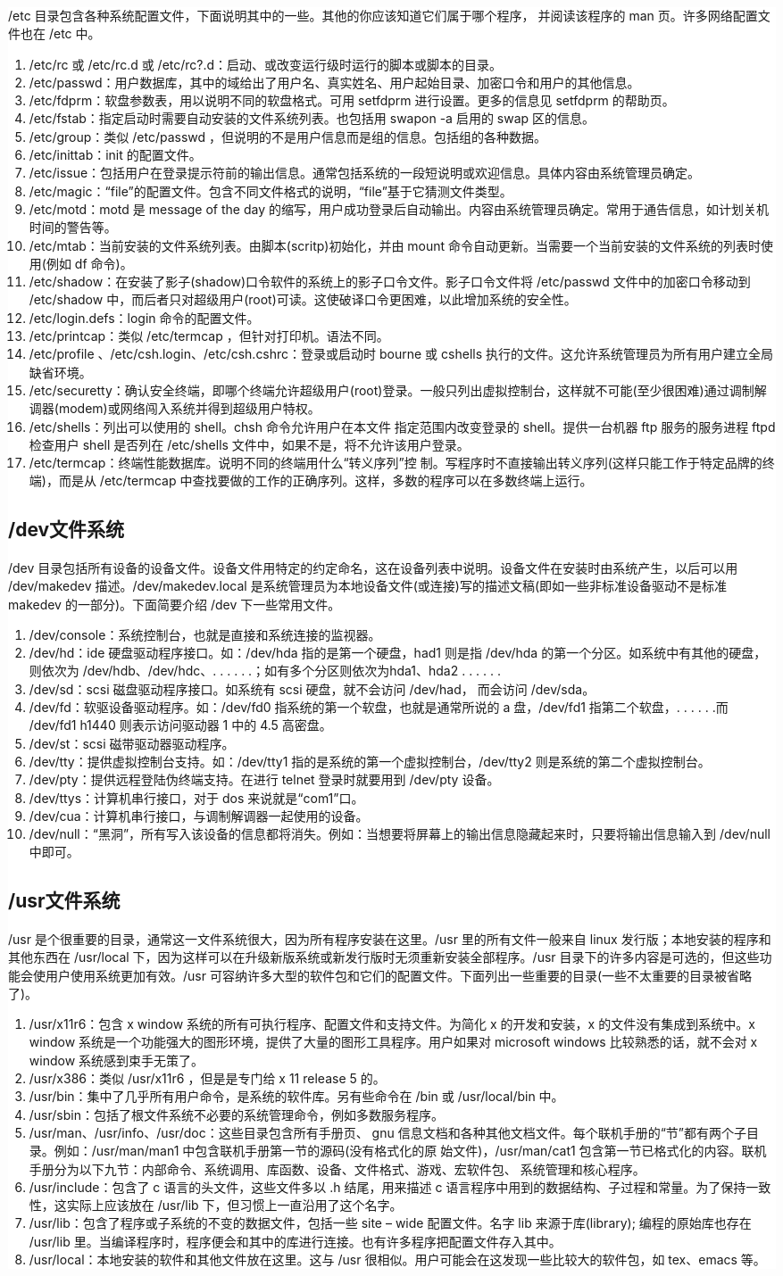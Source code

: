 /etc 目录包含各种系统配置文件，下面说明其中的一些。其他的你应该知道它们属于哪个程序， 并阅读该程序的 man 页。许多网络配置文件也在 /etc 中。

1. /etc/rc 或 /etc/rc.d 或 /etc/rc?.d：启动、或改变运行级时运行的脚本或脚本的目录。
2. /etc/passwd：用户数据库，其中的域给出了用户名、真实姓名、用户起始目录、加密口令和用户的其他信息。
3. /etc/fdprm：软盘参数表，用以说明不同的软盘格式。可用 setfdprm 进行设置。更多的信息见 setfdprm 的帮助页。
4. /etc/fstab：指定启动时需要自动安装的文件系统列表。也包括用 swapon -a 启用的 swap 区的信息。
5. /etc/group：类似 /etc/passwd ，但说明的不是用户信息而是组的信息。包括组的各种数据。
6. /etc/inittab：init 的配置文件。
7. /etc/issue：包括用户在登录提示符前的输出信息。通常包括系统的一段短说明或欢迎信息。具体内容由系统管理员确定。
8. /etc/magic：“file”的配置文件。包含不同文件格式的说明，“file”基于它猜测文件类型。
9. /etc/motd：motd 是 message of the day 的缩写，用户成功登录后自动输出。内容由系统管理员确定。常用于通告信息，如计划关机时间的警告等。
10. /etc/mtab：当前安装的文件系统列表。由脚本(scritp)初始化，并由 mount 命令自动更新。当需要一个当前安装的文件系统的列表时使用(例如 df 命令)。
11. /etc/shadow：在安装了影子(shadow)口令软件的系统上的影子口令文件。影子口令文件将 /etc/passwd 文件中的加密口令移动到 /etc/shadow 中，而后者只对超级用户(root)可读。这使破译口令更困难，以此增加系统的安全性。
12. /etc/login.defs：login 命令的配置文件。
13. /etc/printcap：类似 /etc/termcap ，但针对打印机。语法不同。
14. /etc/profile 、/etc/csh.login、/etc/csh.cshrc：登录或启动时 bourne 或 cshells 执行的文件。这允许系统管理员为所有用户建立全局缺省环境。
15. /etc/securetty：确认安全终端，即哪个终端允许超级用户(root)登录。一般只列出虚拟控制台，这样就不可能(至少很困难)通过调制解调器(modem)或网络闯入系统并得到超级用户特权。
16. /etc/shells：列出可以使用的 shell。chsh 命令允许用户在本文件 指定范围内改变登录的 shell。提供一台机器 ftp 服务的服务进程 ftpd 检查用户 shell 是否列在 /etc/shells 文件中，如果不是，将不允许该用户登录。
17. /etc/termcap：终端性能数据库。说明不同的终端用什么“转义序列”控 制。写程序时不直接输出转义序列(这样只能工作于特定品牌的终端)，而是从 /etc/termcap 中查找要做的工作的正确序列。这样，多数的程序可以在多数终端上运行。

## /dev文件系统

/dev 目录包括所有设备的设备文件。设备文件用特定的约定命名，这在设备列表中说明。设备文件在安装时由系统产生，以后可以用 /dev/makedev 描述。/dev/makedev.local 是系统管理员为本地设备文件(或连接)写的描述文稿(即如一些非标准设备驱动不是标准 makedev 的一部分)。下面简要介绍 /dev 下一些常用文件。

1. /dev/console：系统控制台，也就是直接和系统连接的监视器。
2. /dev/hd：ide 硬盘驱动程序接口。如：/dev/hda 指的是第一个硬盘，had1 则是指 /dev/hda 的第一个分区。如系统中有其他的硬盘，则依次为 /dev/hdb、/dev/hdc、. . . . . .；如有多个分区则依次为hda1、hda2 . . . . . .
3. /dev/sd：scsi 磁盘驱动程序接口。如系统有 scsi 硬盘，就不会访问 /dev/had， 而会访问 /dev/sda。
4. /dev/fd：软驱设备驱动程序。如：/dev/fd0 指系统的第一个软盘，也就是通常所说的 a 盘，/dev/fd1 指第二个软盘，. . . . . .而 /dev/fd1 h1440 则表示访问驱动器 1 中的 4.5 高密盘。
5. /dev/st：scsi 磁带驱动器驱动程序。
6. /dev/tty：提供虚拟控制台支持。如：/dev/tty1 指的是系统的第一个虚拟控制台，/dev/tty2 则是系统的第二个虚拟控制台。
7. /dev/pty：提供远程登陆伪终端支持。在进行 telnet 登录时就要用到 /dev/pty 设备。
8. /dev/ttys：计算机串行接口，对于 dos 来说就是“com1”口。
9. /dev/cua：计算机串行接口，与调制解调器一起使用的设备。
10. /dev/null：“黑洞”，所有写入该设备的信息都将消失。例如：当想要将屏幕上的输出信息隐藏起来时，只要将输出信息输入到 /dev/null 中即可。

## /usr文件系统

/usr 是个很重要的目录，通常这一文件系统很大，因为所有程序安装在这里。/usr 里的所有文件一般来自 linux 发行版；本地安装的程序和其他东西在 /usr/local 下，因为这样可以在升级新版系统或新发行版时无须重新安装全部程序。/usr 目录下的许多内容是可选的，但这些功能会使用户使用系统更加有效。/usr 可容纳许多大型的软件包和它们的配置文件。下面列出一些重要的目录(一些不太重要的目录被省略了)。



1. /usr/x11r6：包含 x window 系统的所有可执行程序、配置文件和支持文件。为简化 x 的开发和安装，x 的文件没有集成到系统中。x window 系统是一个功能强大的图形环境，提供了大量的图形工具程序。用户如果对 microsoft windows 比较熟悉的话，就不会对 x window 系统感到束手无策了。
2. /usr/x386：类似 /usr/x11r6 ，但是是专门给 x 11 release 5 的。
3. /usr/bin：集中了几乎所有用户命令，是系统的软件库。另有些命令在 /bin 或 /usr/local/bin 中。
4. /usr/sbin：包括了根文件系统不必要的系统管理命令，例如多数服务程序。
5. /usr/man、/usr/info、/usr/doc：这些目录包含所有手册页、 gnu 信息文档和各种其他文档文件。每个联机手册的“节”都有两个子目录。例如：/usr/man/man1 中包含联机手册第一节的源码(没有格式化的原 始文件)，/usr/man/cat1 包含第一节已格式化的内容。联机手册分为以下九节：内部命令、系统调用、库函数、设备、文件格式、游戏、宏软件包、 系统管理和核心程序。
6. /usr/include：包含了 c 语言的头文件，这些文件多以 .h 结尾，用来描述 c 语言程序中用到的数据结构、子过程和常量。为了保持一致性，这实际上应该放在 /usr/lib 下，但习惯上一直沿用了这个名字。
7. /usr/lib：包含了程序或子系统的不变的数据文件，包括一些 site – wide 配置文件。名字 lib 来源于库(library); 编程的原始库也存在 /usr/lib 里。当编译程序时，程序便会和其中的库进行连接。也有许多程序把配置文件存入其中。
8. /usr/local：本地安装的软件和其他文件放在这里。这与 /usr 很相似。用户可能会在这发现一些比较大的软件包，如 tex、emacs 等。
